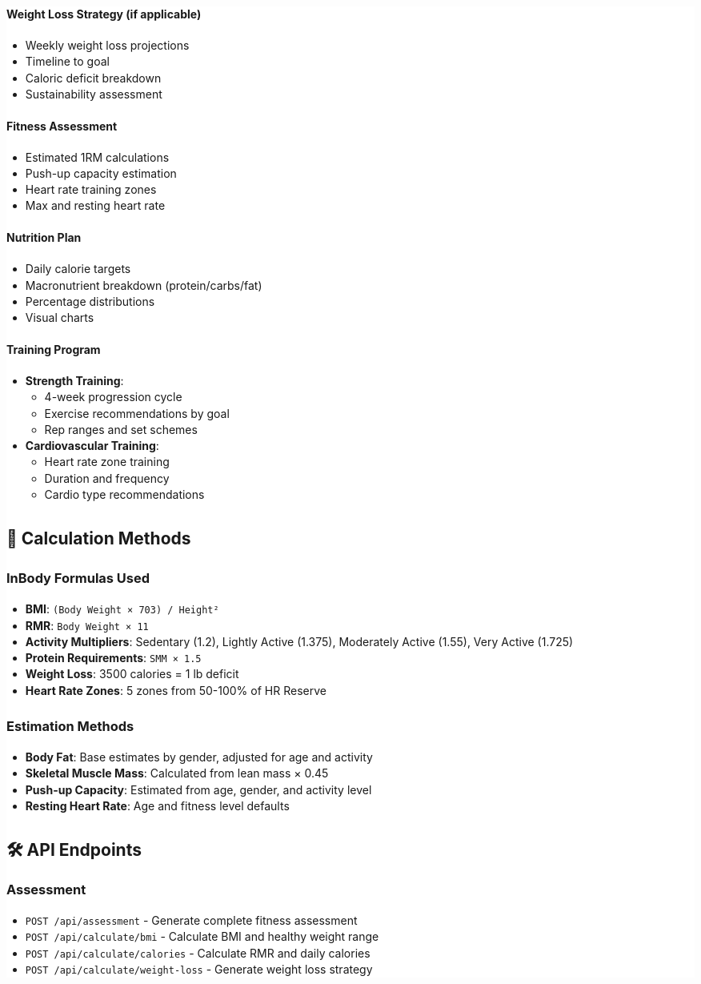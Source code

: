 #### Weight Loss Strategy (if applicable)
- Weekly weight loss projections
- Timeline to goal
- Caloric deficit breakdown
- Sustainability assessment

#### Fitness Assessment
- Estimated 1RM calculations
- Push-up capacity estimation
- Heart rate training zones
- Max and resting heart rate

#### Nutrition Plan
- Daily calorie targets
- Macronutrient breakdown (protein/carbs/fat)
- Percentage distributions
- Visual charts

#### Training Program
- **Strength Training**:
  - 4-week progression cycle
  - Exercise recommendations by goal
  - Rep ranges and set schemes
- **Cardiovascular Training**:
  - Heart rate zone training
  - Duration and frequency
  - Cardio type recommendations

## 🧮 Calculation Methods

### InBody Formulas Used
- **BMI**: `(Body Weight × 703) / Height²`
- **RMR**: `Body Weight × 11`
- **Activity Multipliers**: Sedentary (1.2), Lightly Active (1.375), Moderately Active (1.55), Very Active (1.725)
- **Protein Requirements**: `SMM × 1.5`
- **Weight Loss**: 3500 calories = 1 lb deficit
- **Heart Rate Zones**: 5 zones from 50-100% of HR Reserve

### Estimation Methods
- **Body Fat**: Base estimates by gender, adjusted for age and activity
- **Skeletal Muscle Mass**: Calculated from lean mass × 0.45
- **Push-up Capacity**: Estimated from age, gender, and activity level
- **Resting Heart Rate**: Age and fitness level defaults

## 🛠️ API Endpoints

### Assessment
- `POST /api/assessment` - Generate complete fitness assessment
- `POST /api/calculate/bmi` - Calculate BMI and healthy weight range
- `POST /api/calculate/calories` - Calculate RMR and daily calories
- `POST /api/calculate/weight-loss` - Generate weight loss strategy
